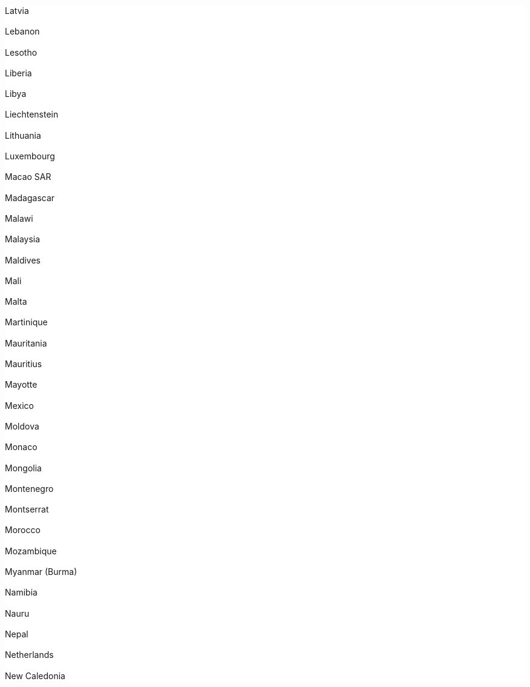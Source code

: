 Latvia

Lebanon

Lesotho

Liberia

Libya

Liechtenstein

Lithuania

Luxembourg

Macao SAR

Madagascar

Malawi

Malaysia

Maldives

Mali

Malta

Martinique

Mauritania

Mauritius

Mayotte

Mexico

Moldova

Monaco

Mongolia

Montenegro

Montserrat

Morocco

Mozambique

Myanmar (Burma)

Namibia

Nauru

Nepal

Netherlands

New Caledonia
